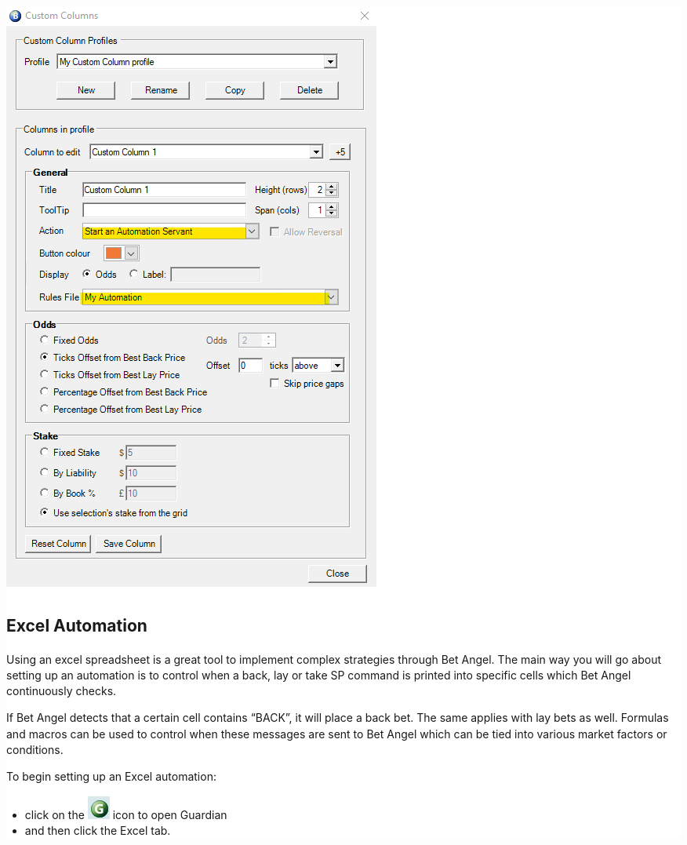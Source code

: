 ![Bet Angel beginner guide](./img/advanced9.png)

## Excel Automation

Using an excel spreadsheet is a great tool to implement complex strategies through Bet Angel. The main way you will go about setting up an automation is to control when a back, lay or take SP command is printed into specific cells which Bet Angel continuously checks.  

If Bet Angel detects that a certain cell contains “BACK”, it will place a back bet. The same applies with lay bets as well. Formulas and macros can be used to control when these messages are sent to Bet Angel which can be tied into various market factors or conditions.  

To begin setting up an Excel automation:  

- click on the ![Bet Angel beginner guide](./img/advanced12.png) icon to open Guardian 
- and then click the Excel tab.  
